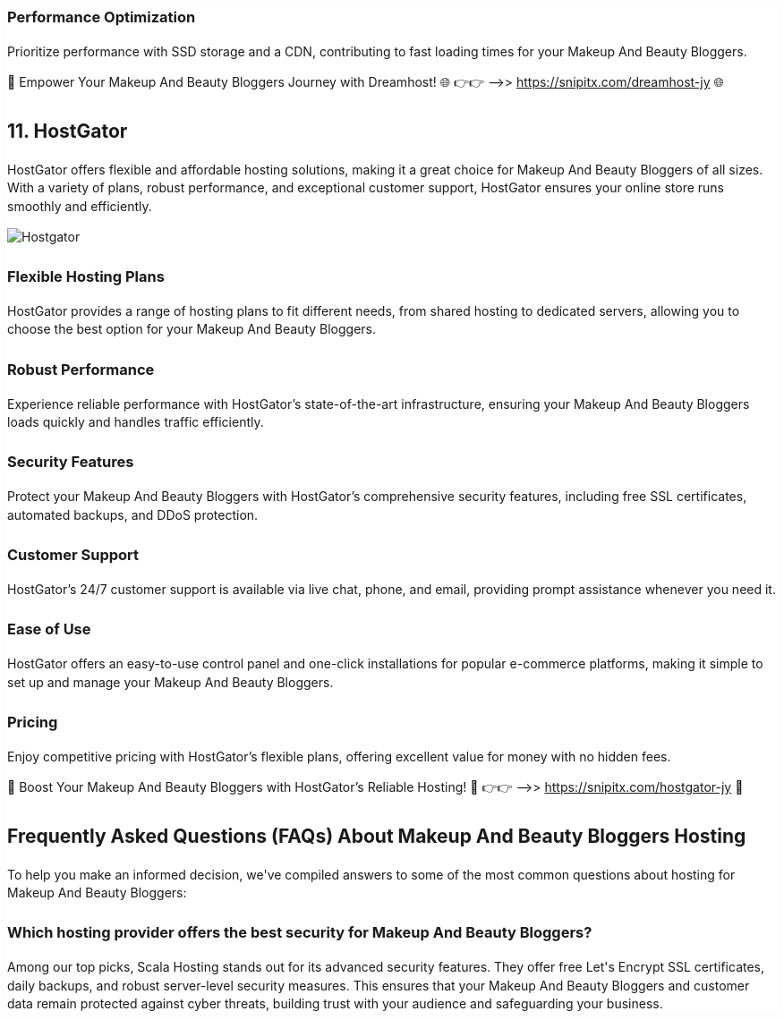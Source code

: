 ### Performance Optimization
Prioritize performance with SSD storage and a CDN, contributing to fast loading times for your Makeup And Beauty Bloggers.

🚀 Empower Your Makeup And Beauty Bloggers Journey with Dreamhost! 🌐
👉👉 -->> https://snipitx.com/dreamhost-jy 🌐

## 11. HostGator

HostGator offers flexible and affordable hosting solutions, making it a great choice for Makeup And Beauty Bloggers of all sizes. With a variety of plans, robust performance, and exceptional customer support, HostGator ensures your online store runs smoothly and efficiently.

![Hostgator](https://i.imgur.com/SNC0dSu.jpeg "Hostgator Hosting")

### Flexible Hosting Plans
HostGator provides a range of hosting plans to fit different needs, from shared hosting to dedicated servers, allowing you to choose the best option for your Makeup And Beauty Bloggers.

### Robust Performance
Experience reliable performance with HostGator’s state-of-the-art infrastructure, ensuring your Makeup And Beauty Bloggers loads quickly and handles traffic efficiently.

### Security Features
Protect your Makeup And Beauty Bloggers with HostGator’s comprehensive security features, including free SSL certificates, automated backups, and DDoS protection.

### Customer Support
HostGator’s 24/7 customer support is available via live chat, phone, and email, providing prompt assistance whenever you need it.

### Ease of Use
HostGator offers an easy-to-use control panel and one-click installations for popular e-commerce platforms, making it simple to set up and manage your Makeup And Beauty Bloggers.

### Pricing
Enjoy competitive pricing with HostGator’s flexible plans, offering excellent value for money with no hidden fees.

🌟 Boost Your Makeup And Beauty Bloggers with HostGator’s Reliable Hosting! 🚀
👉👉 -->> https://snipitx.com/hostgator-jy 🚀

## Frequently Asked Questions (FAQs) About Makeup And Beauty Bloggers Hosting

To help you make an informed decision, we've compiled answers to some of the most common questions about hosting for Makeup And Beauty Bloggers:

### Which hosting provider offers the best security for Makeup And Beauty Bloggers? 
Among our top picks, Scala Hosting stands out for its advanced security features. They offer free Let's Encrypt SSL certificates, daily backups, and robust server-level security measures. This ensures that your Makeup And Beauty Bloggers and customer data remain protected against cyber threats, building trust with your audience and safeguarding your business.

